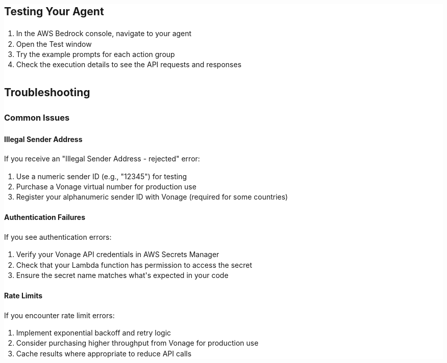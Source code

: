 ## Testing Your Agent

1. In the AWS Bedrock console, navigate to your agent
2. Open the Test window
3. Try the example prompts for each action group
4. Check the execution details to see the API requests and responses

## Troubleshooting

### Common Issues

#### Illegal Sender Address

If you receive an "Illegal Sender Address - rejected" error:

1. Use a numeric sender ID (e.g., "12345") for testing
2. Purchase a Vonage virtual number for production use
3. Register your alphanumeric sender ID with Vonage (required for some countries)

#### Authentication Failures

If you see authentication errors:

1. Verify your Vonage API credentials in AWS Secrets Manager
2. Check that your Lambda function has permission to access the secret
3. Ensure the secret name matches what's expected in your code

#### Rate Limits

If you encounter rate limit errors:

1. Implement exponential backoff and retry logic
2. Consider purchasing higher throughput from Vonage for production use
3. Cache results where appropriate to reduce API calls
